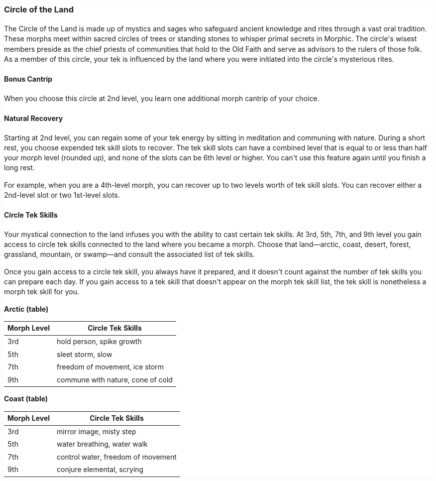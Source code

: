 ###  Circle of the Land

The Circle of the Land is made up of mystics and sages who safeguard ancient knowledge and rites through a vast oral tradition. These morphs meet within sacred circles of trees or standing stones to whisper primal secrets in Morphic. The circle's wisest members preside as the chief priests of communities that hold to the Old Faith and serve as advisors to the rulers of those folk. As a member of this circle, your tek is influenced by the land where you were initiated into the circle's mysterious rites.

####  Bonus Cantrip

When you choose this circle at 2nd level, you learn one additional morph cantrip of your choice.

####  Natural Recovery

Starting at 2nd level, you can regain some of your tek energy by sitting in meditation and communing with nature. During a short rest, you choose expended tek skill slots to recover. The tek skill slots can have a combined level that is equal to or less than half your morph level
(rounded up), and none of the slots can be 6th level or higher. You can't use this feature again until you finish a long rest.

For example, when you are a 4th-level morph, you can recover up to two levels worth of tek skill slots. You can recover either a 2nd-level slot or two 1st-level slots.

####  Circle Tek Skills

Your mystical connection to the land infuses you with the ability to cast certain tek skills. At 3rd, 5th, 7th, and 9th level you gain access to circle tek skills connected to the land where you became a morph. Choose that land—arctic, coast, desert, forest, grassland, mountain, or swamp—and consult the associated list of tek skills.

Once you gain access to a circle tek skill, you always have it prepared, and it doesn't count against the number of tek skills you can prepare each day. If you gain access to a tek skill that doesn't appear on the morph tek skill list, the tek skill is nonetheless a morph tek skill for you.


**Arctic (table)**

| Morph Level | Circle Tek Skills                     |
|-------------|-----------------------------------|
| 3rd         | hold person, spike growth         |
| 5th         | sleet storm, slow                 |
| 7th         | freedom of movement, ice storm    |
| 9th         | commune with nature, cone of cold |

**Coast (table)**

| Morph Level | Circle Tek Skills                      |
|-------------|------------------------------------|
| 3rd         | mirror image, misty step           |
| 5th         | water breathing, water walk        |
| 7th         | control water, freedom of movement |
| 9th         | conjure elemental, scrying         |
